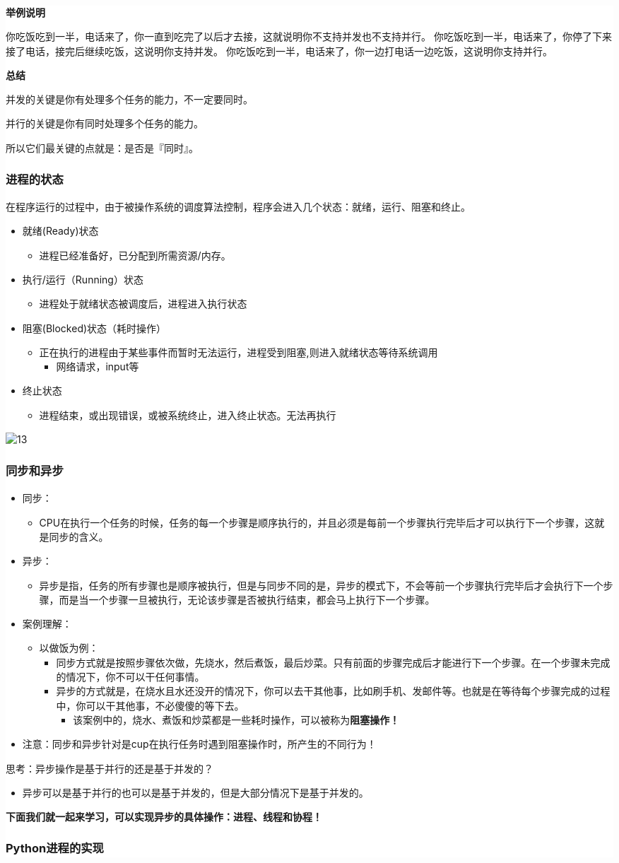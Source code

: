 **举例说明**

你吃饭吃到一半，电话来了，你一直到吃完了以后才去接，这就说明你不支持并发也不支持并行。
你吃饭吃到一半，电话来了，你停了下来接了电话，接完后继续吃饭，这说明你支持并发。
你吃饭吃到一半，电话来了，你一边打电话一边吃饭，这说明你支持并行。

**总结**

并发的关键是你有处理多个任务的能力，不一定要同时。

并行的关键是你有同时处理多个任务的能力。

所以它们最关键的点就是：是否是『同时』。

### 进程的状态

在程序运行的过程中，由于被操作系统的调度算法控制，程序会进入几个状态：就绪，运行、阻塞和终止。

- 就绪(Ready)状态
  - 进程已经准备好，已分配到所需资源/内存。

- 执行/运行（Running）状态
  - 进程处于就绪状态被调度后，进程进入执行状态

- 阻塞(Blocked)状态（耗时操作）
  - 正在执行的进程由于某些事件而暂时无法运行，进程受到阻塞,则进入就绪状态等待系统调用
    - 网络请求，input等
- 终止状态
  - 进程结束，或出现错误，或被系统终止，进入终止状态。无法再执行

![13](imgs/imgs/13.png)

### 同步和异步

- 同步：
  - CPU在执行一个任务的时候，任务的每一个步骤是顺序执行的，并且必须是每前一个步骤执行完毕后才可以执行下一个步骤，这就是同步的含义。

- 异步：
  - 异步是指，任务的所有步骤也是顺序被执行，但是与同步不同的是，异步的模式下，不会等前一个步骤执行完毕后才会执行下一个步骤，而是当一个步骤一旦被执行，无论该步骤是否被执行结束，都会马上执行下一个步骤。

- 案例理解：
    - 以做饭为例：
        - 同步方式就是按照步骤依次做，先烧水，然后煮饭，最后炒菜。只有前面的步骤完成后才能进行下一个步骤。在一个步骤未完成的情况下，你不可以干任何事情。
        - 异步的方式就是，在烧水且水还没开的情况下，你可以去干其他事，比如刷手机、发邮件等。也就是在等待每个步骤完成的过程中，你可以干其他事，不必傻傻的等下去。
            - 该案例中的，烧水、煮饭和炒菜都是一些耗时操作，可以被称为**阻塞操作！**

- 注意：同步和异步针对是cup在执行任务时遇到阻塞操作时，所产生的不同行为！

思考：异步操作是基于并行的还是基于并发的？

 - 异步可以是基于并行的也可以是基于并发的，但是大部分情况下是基于并发的。



**下面我们就一起来学习，可以实现异步的具体操作：进程、线程和协程！**



### Python进程的实现
